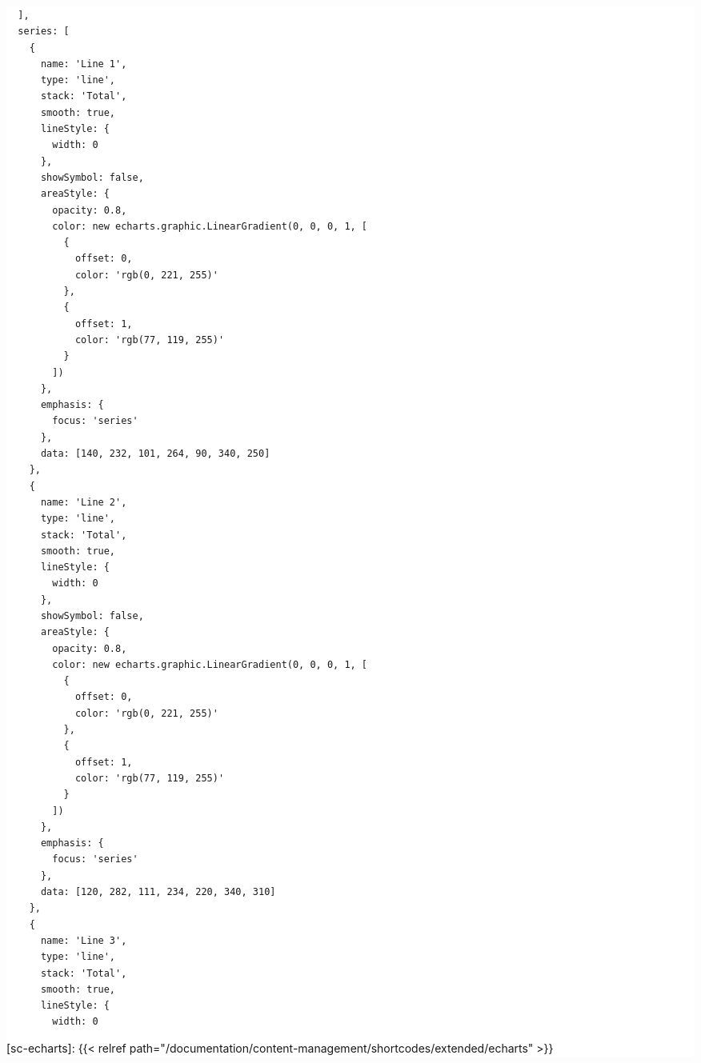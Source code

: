 ```echarts {js=true}
  ],
  series: [
    {
      name: 'Line 1',
      type: 'line',
      stack: 'Total',
      smooth: true,
      lineStyle: {
        width: 0
      },
      showSymbol: false,
      areaStyle: {
        opacity: 0.8,
        color: new echarts.graphic.LinearGradient(0, 0, 0, 1, [
          {
            offset: 0,
            color: 'rgb(0, 221, 255)'
          },
          {
            offset: 1,
            color: 'rgb(77, 119, 255)'
          }
        ])
      },
      emphasis: {
        focus: 'series'
      },
      data: [140, 232, 101, 264, 90, 340, 250]
    },
    {
      name: 'Line 2',
      type: 'line',
      stack: 'Total',
      smooth: true,
      lineStyle: {
        width: 0
      },
      showSymbol: false,
      areaStyle: {
        opacity: 0.8,
        color: new echarts.graphic.LinearGradient(0, 0, 0, 1, [
          {
            offset: 0,
            color: 'rgb(0, 221, 255)'
          },
          {
            offset: 1,
            color: 'rgb(77, 119, 255)'
          }
        ])
      },
      emphasis: {
        focus: 'series'
      },
      data: [120, 282, 111, 234, 220, 340, 310]
    },
    {
      name: 'Line 3',
      type: 'line',
      stack: 'Total',
      smooth: true,
      lineStyle: {
        width: 0
```

[goat]: https://github.com/bep/goat
[markdeep]: https://casual-effects.com/markdeep/
[goat-examples]: https://github.com/bep/goat/tree/master/examples
[mermaid]: https://mermaid.js.org/
[mermaid-flowchart]: https://mermaid.js.org/syntax/flowchart.html
[mermaid-sequenceDiagram]: https://mermaid.js.org/syntax/sequenceDiagram.html
[mermaid-classDiagram]: https://mermaid.js.org/syntax/classDiagram.html
[mermaid-stateDiagram]: https://mermaid.js.org/syntax/stateDiagram.html
[mermaid-entityRelationshipDiagram]: https://mermaid.js.org/syntax/entityRelationshipDiagram.html
[mermaid-user-journey]: https://mermaid.js.org/syntax/userJourney.html
[mermaid-gantt]: https://mermaid.js.org/syntax/gantt.html
[mermaid-pie]: https://mermaid.js.org/syntax/pie.html
[mermaid-quadrant]: https://mermaid.js.org/syntax/quadrantChart.html
[mermaid-requirementDiagram]: https://mermaid.js.org/syntax/requirementDiagram.html
[mermaid-gitgraph]: https://mermaid.js.org/syntax/gitgraph.html
[mermaid-c4]: https://mermaid.js.org/syntax/c4.html
[mermaid-mindmap]: https://mermaid.js.org/syntax/mindmap.html
[mermaid-timeline]: https://mermaid.js.org/syntax/timeline.html
[mermaid-sankey]: https://mermaid.js.org/syntax/sankey.html
[mermaid-xy-chart]: https://mermaid.js.org/syntax/xyChart.html
[mermaid-block-diagram]: https://mermaid.js.org/syntax/block.html
[mermaid-packet]: https://mermaid.js.org/syntax/packet.html
[mermaid-architecture]: https://mermaid.js.org/syntax/architecture.html
[theme-default]: https://github.com/mermaid-js/mermaid/blob/develop/packages/mermaid/src/themes/theme-default.js
[theme-neutral]: https://github.com/mermaid-js/mermaid/blob/develop/packages/mermaid/src/themes/theme-neutral.js
[theme-dark]: https://github.com/mermaid-js/mermaid/blob/develop/packages/mermaid/src/themes/theme-dark.js
[theme-forest]: https://github.com/mermaid-js/mermaid/blob/develop/packages/mermaid/src/themes/theme-forest.js
[theme-base]: https://github.com/mermaid-js/mermaid/blob/develop/packages/mermaid/src/themes/theme-base.js
[mermaid-theming]: https://mermaid.js.org/config/theming.html
[echarts]: https://echarts.apache.org/
[sc-echarts]: {{< relref path="/documentation/content-management/shortcodes/extended/echarts" >}}